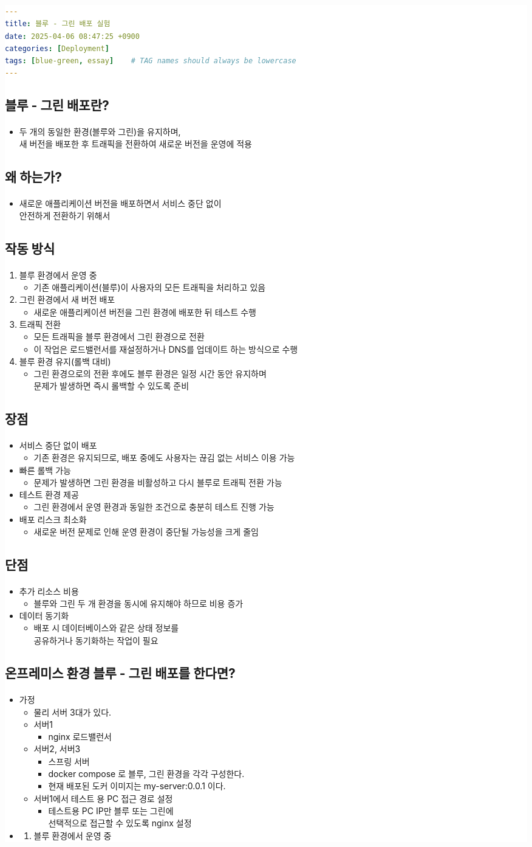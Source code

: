 ```yaml
---
title: 블루 - 그린 배포 실험
date: 2025-04-06 08:47:25 +0900
categories: [Deployment]
tags: [blue-green, essay]    # TAG names should always be lowercase
---
```


## 블루 - 그린 배포란?
- 두 개의 동일한 환경(블루와 그린)을 유지하며,   
  새 버전을 배포한 후 트래픽을 전환하여 새로운 버전을 운영에 적용  

## 왜 하는가?
- 새로운 애플리케이션 버전을 배포하면서 서비스 중단 없이  
  안전하게 전환하기 위해서  

## 작동 방식
1. 블루 환경에서 운영 중  
    - 기존 애플리케이션(블루)이 사용자의 모든 트래픽을 처리하고 있음  
2. 그린 환경에서 새 버전 배포  
    - 새로운 애플리케이션 버전을 그린 환경에 배포한 뒤 테스트 수행  
3. 트래픽 전환  
    - 모든 트래픽을 블루 환경에서 그린 환경으로 전환  
    - 이 작업은 로드밸런서를 재설정하거나 DNS를 업데이트 하는 방식으로 수행  
4. 블루 환경 유지(롤백 대비)  
    - 그린 환경으로의 전환 후에도 블루 환경은 일정 시간 동안 유지하며  
      문제가 발생하면 즉시 롤백할 수 있도록 준비  

## 장점
- 서비스 중단 없이 배포  
    - 기존 환경은 유지되므로, 배포 중에도 사용자는 끊김 없는 서비스 이용 가능  
- 빠른 롤백 가능  
    - 문제가 발생하면 그린 환경을 비활성하고 다시 블루로 트래픽 전환 가능  
- 테스트 환경 제공  
    - 그린 환경에서 운영 환경과 동일한 조건으로 충분히 테스트 진행 가능  
- 배포 리스크 최소화  
    - 새로운 버전 문제로 인해 운영 환경이 중단될 가능성을 크게 줄임  

## 단점
- 추가 리소스 비용  
    - 블루와 그린 두 개 환경을 동시에 유지해야 하므로 비용 증가  
- 데이터 동기화  
    - 배포 시 데이터베이스와 같은 상태 정보를   
      공유하거나 동기화하는 작업이 필요  

## 온프레미스 환경 블루 - 그린 배포를 한다면?
- 가정  
    - 물리 서버 3대가 있다.  
    - 서버1  
        - nginx 로드밸런서  
    - 서버2, 서버3  
        - 스프링 서버  
        - docker compose 로 블루, 그린 환경을 각각 구성한다.  
        - 현재 배포된 도커 이미지는 my-server:0.0.1 이다.  
    - 서버1에서 테스트 용 PC 접근 경로 설정  
        - 테스트용 PC IP만 블루 또는 그린에   
          선택적으로 접근할 수 있도록 nginx 설정  
- 1. 블루 환경에서 운영 중  